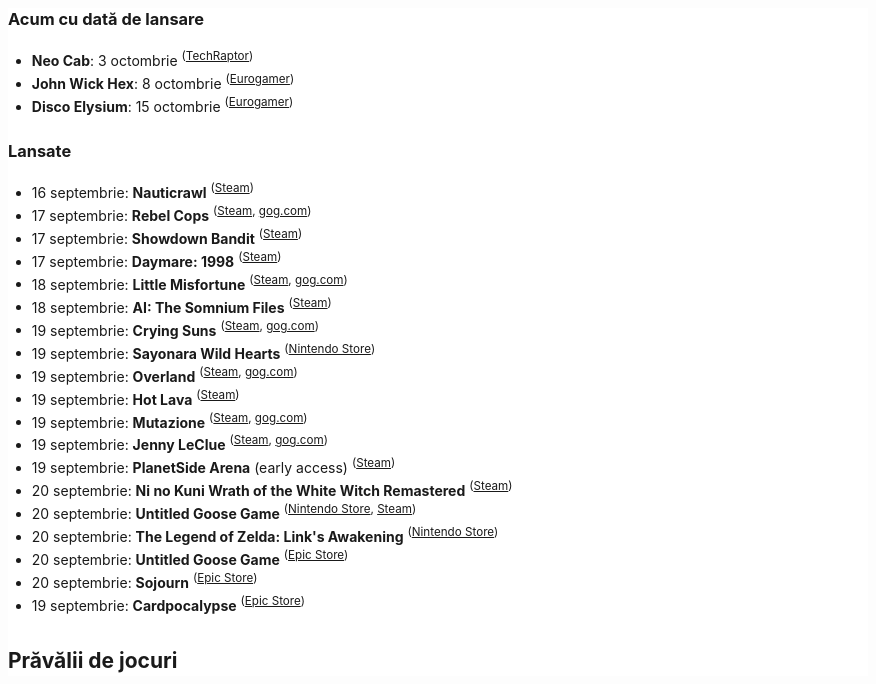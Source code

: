 ### Acum cu dată de lansare
* **Neo Cab**: 3 octombrie <sup>([TechRaptor](https://techraptor.net/content/neo-cab-release-date-free-demo))</sup>
* **John Wick Hex**: 8 octombrie <sup>([Eurogamer](https://www.eurogamer.net/articles/2019-09-19-john-wick-hex-gets-an-october-release-date))</sup>
* **Disco Elysium**: 15 octombrie <sup>([Eurogamer](https://www.eurogamer.net/articles/2019-09-18-disco-elysium-release-date-set-for-october))</sup>

### Lansate
* 16 septembrie: **Nauticrawl** <sup>([Steam](https://store.steampowered.com/app/922100/Nauticrawl/))</sup>
* 17 septembrie: **Rebel Cops** <sup>([Steam](https://store.steampowered.com/app/970960/Rebel_Cops/), [gog.com](https://www.gog.com/game/rebel_cops))</sup>
* 17 septembrie: **Showdown Bandit** <sup>([Steam](https://store.steampowered.com/app/1076280/Showdown_Bandit/))</sup>
* 17 septembrie: **Daymare: 1998** <sup>([Steam](https://store.steampowered.com/app/842100/Daymare_1998/))</sup>
* 18 septembrie: **Little Misfortune** <sup>([Steam](https://store.steampowered.com/app/714120/Little_Misfortune/), [gog.com](https://www.gog.com/game/little_misfortune))</sup>
* 18 septembrie: **AI: The Somnium Files** <sup>([Steam](https://store.steampowered.com/app/948740/AI_The_Somnium_Files/))</sup>
* 19 septembrie: **Crying Suns** <sup>([Steam](https://store.steampowered.com/app/873940/Crying_Suns/), [gog.com](https://www.gog.com/game/crying_suns))</sup>
* 19 septembrie: **Sayonara Wild Hearts** <sup>([Nintendo Store](https://www.nintendo.com/games/detail/sayonara-wild-hearts-switch/))</sup>
* 19 septembrie: **Overland** <sup>([Steam](https://store.steampowered.com/app/355680/Overland/), [gog.com](http://www.gog.com/news/release_boverlandb))</sup>
* 19 septembrie: **Hot Lava** <sup>([Steam](https://store.steampowered.com/app/382560/Hot_Lava/))</sup>
* 19 septembrie: **Mutazione** <sup>([Steam](https://store.steampowered.com/app/1080750/Mutazione/), [gog.com](https://www.gog.com/game/mutazione))</sup>
* 19 septembrie: **Jenny LeClue** <sup>([Steam](https://store.steampowered.com/app/319870/Jenny_LeClue__Detectivu/), [gog.com](https://www.gog.com/game/jenny_leclue_detectivu))</sup>
* 19 septembrie: **PlanetSide Arena** (early access) <sup>([Steam](https://store.steampowered.com/app/987350/PlanetSide_Arena/))</sup>
* 20 septembrie: **Ni no Kuni Wrath of the White Witch Remastered** <sup>([Steam](https://store.steampowered.com/app/798460/Ni_no_Kuni_Wrath_of_the_White_Witch_Remastered/))</sup>
* 20 septembrie: **Untitled Goose Game** <sup>([Nintendo Store](https://www.nintendo.com/games/detail/untitled-goose-game-switch/), [Steam](https://store.steampowered.com/app/837470/Untitled_Goose_Game/))</sup>
* 20 septembrie: **The Legend of Zelda: Link's Awakening** <sup>([Nintendo Store](https://www.nintendo.com/games/detail/the-legend-of-zelda-links-awakening-switch/))</sup>
* 20 septembrie: **Untitled Goose Game** <sup>([Epic Store](https://www.epicgames.com/store/en-US/product/untitled-goose-game))</sup>
* 20 septembrie: **Sojourn** <sup>([Epic Store](https://www.epicgames.com/store/en-US/product/the-sojourn/))</sup>
* 19 septembrie: **Cardpocalypse** <sup>([Epic Store](https://www.epicgames.com/store/en-US/product/cardpocalypse/))</sup>

## Prăvălii de jocuri
